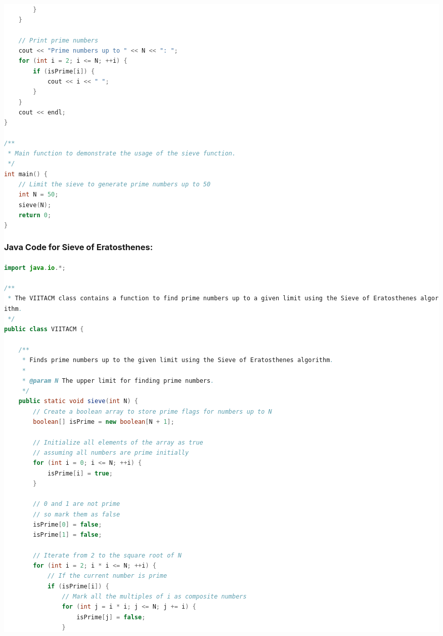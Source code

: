 ```cpp
        }
    }

    // Print prime numbers
    cout << "Prime numbers up to " << N << ": ";
    for (int i = 2; i <= N; ++i) {
        if (isPrime[i]) {
            cout << i << " ";
        }
    }
    cout << endl;
}

/**
 * Main function to demonstrate the usage of the sieve function.
 */
int main() {
    // Limit the sieve to generate prime numbers up to 50
    int N = 50;
    sieve(N);
    return 0;
}
```


### Java Code for Sieve of Eratosthenes:

```java
import java.io.*;

/**
 * The VIITACM class contains a function to find prime numbers up to a given limit using the Sieve of Eratosthenes algorithm.
 */
public class VIITACM {
    
    /**
     * Finds prime numbers up to the given limit using the Sieve of Eratosthenes algorithm.
     * 
     * @param N The upper limit for finding prime numbers.
     */
    public static void sieve(int N) {
        // Create a boolean array to store prime flags for numbers up to N
        boolean[] isPrime = new boolean[N + 1];
        
        // Initialize all elements of the array as true
        // assuming all numbers are prime initially
        for (int i = 0; i <= N; ++i) {
            isPrime[i] = true;
        }
        
        // 0 and 1 are not prime
        // so mark them as false
        isPrime[0] = false;
        isPrime[1] = false;
        
        // Iterate from 2 to the square root of N
        for (int i = 2; i * i <= N; ++i) {
            // If the current number is prime
            if (isPrime[i]) {
                // Mark all the multiples of i as composite numbers
                for (int j = i * i; j <= N; j += i) {
                    isPrime[j] = false;
                }
```